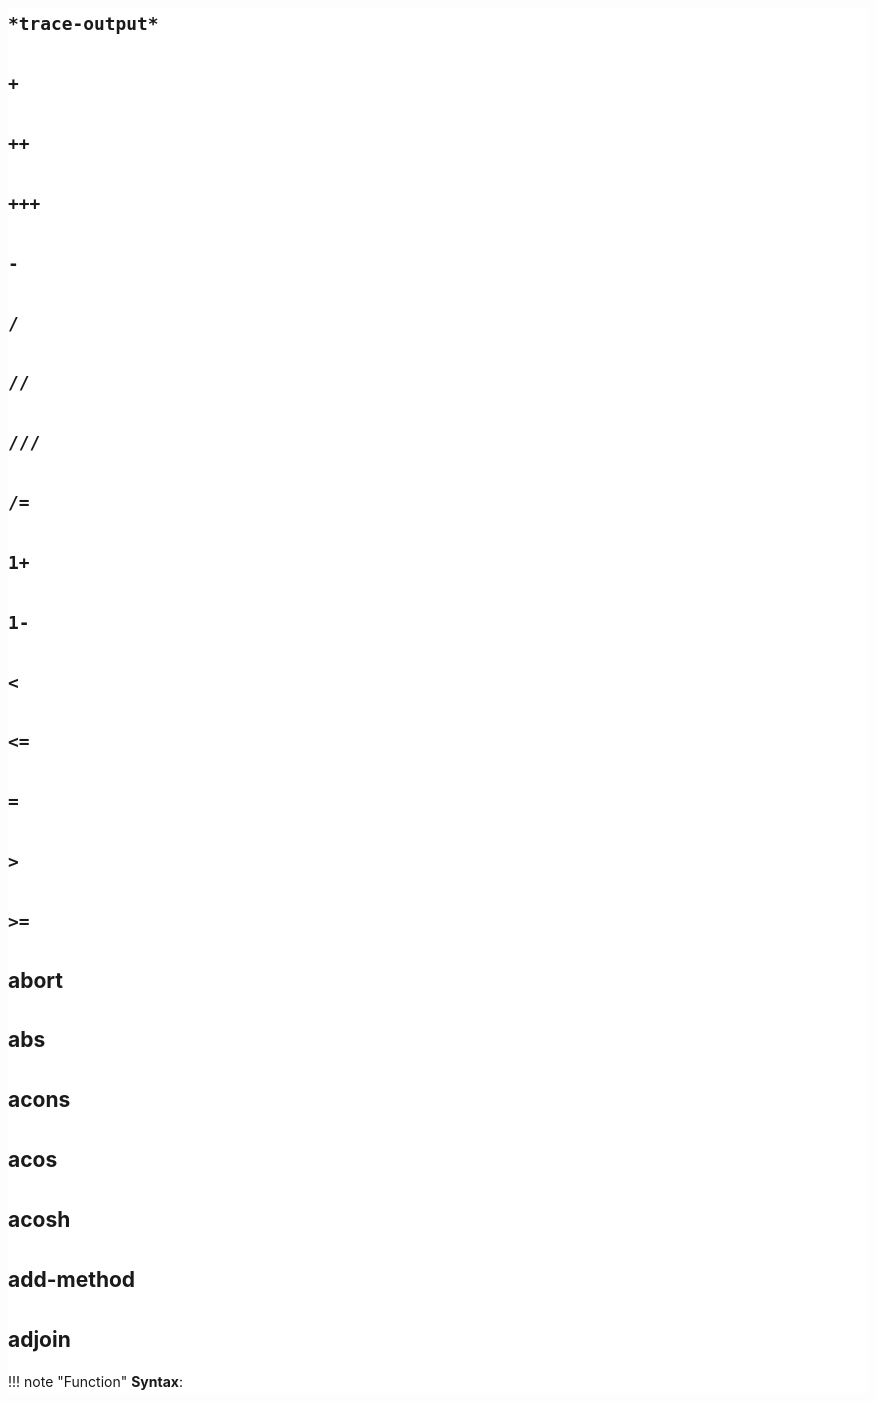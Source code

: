 ## <span id="*trace-output*">`*trace-output*`</span>
## <span id="+">`+`</span>
## <span id="++">`++`</span>
## <span id="+++">`+++`</span>
## <span id="-">`-`</span>
## <span id="/">`/`</span>
## <span id="//">`//`</span>
## <span id="///">`///`</span>
## <span id="/=">`/=`</span>
## <span id="1+">`1+`</span>
## <span id="1-">`1-`</span>
## <span id="<">`<`</span>
## <span id="<=">`<=`</span>
## <span id="=">`=`</span>
## <span id=">">`>`</span>
## <span id=">=">`>=`</span>
## <span id="abort">abort</span>
## <span id="abs">abs</span>
## <span id="acons">acons</span>
## <span id="acos">acos</span>
## <span id="acosh">acosh</span>
## <span id="add-method">add-method</span>
## <span id="adjoin">adjoin</span>

!!! note "Function"
	**Syntax**:
